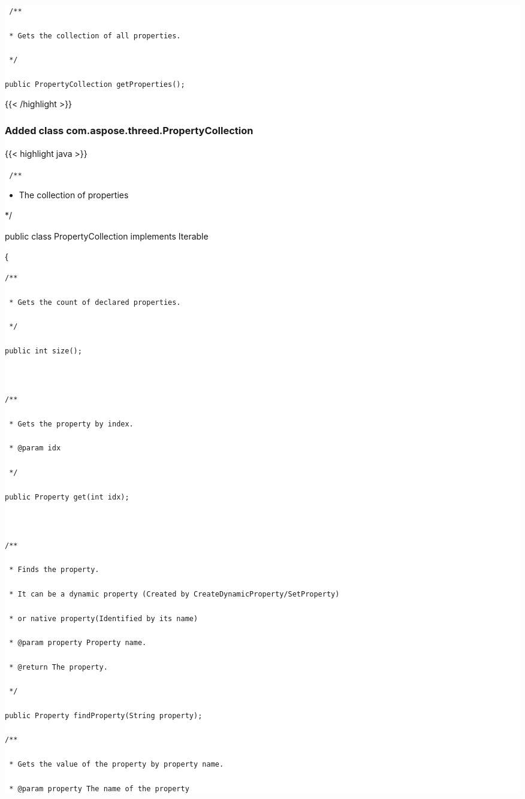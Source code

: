      /**

     * Gets the collection of all properties.

     */

    public PropertyCollection getProperties();

{{< /highlight >}}
### **Added class com.aspose.threed.PropertyCollection**
{{< highlight java >}}

     /**

 * The collection of properties

 */

public class PropertyCollection implements Iterable<Property>

{

    /**

     * Gets the count of declared properties.

     */

    public int size();



    /**

     * Gets the property by index.

     * @param idx 

     */

    public Property get(int idx);



    /**

     * Finds the property.

     * It can be a dynamic property (Created by CreateDynamicProperty/SetProperty)

     * or native property(Identified by its name)

     * @param property Property name.

     * @return The property.

     */

    public Property findProperty(String property);

    /**

     * Gets the value of the property by property name.

     * @param property The name of the property
